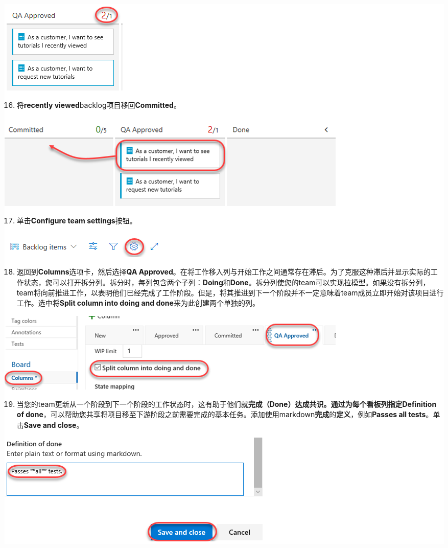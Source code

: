    ![](images/074.png)
    
16.  将**recently viewed**backlog项目移回**Committed**。
    
   ![](images/075.png)
    
17.  单击**Configure team settings**按钮。
    
   ![](images/076.png)
    
18.  返回到**Columns**选项卡，然后选择**QA Approved**。在将工作移入列与开始工作之间通常存在滞后。为了克服这种滞后并显示实际的工作状态，您可以打开拆分列。拆分时，每列包含两个子列：**Doing**和**Done**。拆分列使您的team可以实现拉模型。如果没有拆分列，team将向前推进工作，以表明他们已经完成了工作阶段。但是，将其推进到下一个阶段并不一定意味着team成员立即开始对该项目进行工作。选中将**Split column into doing and done**来为此创建两个单独的列。
    
   ![](images/077.png)
    
19.  当您的team更新从一个阶段到下一个阶段的工作状态时，这有助于他们就**完成（Done）**达成共识。通过为每个看板列指定**Definition of done**，可以帮助您共享将项目移至下游阶段之前需要完成的基本任务。添加使用markdown**完成**的**定义**，例如**Passes all tests**。单击**Save and close**。
    
   ![](images/078.png)
    